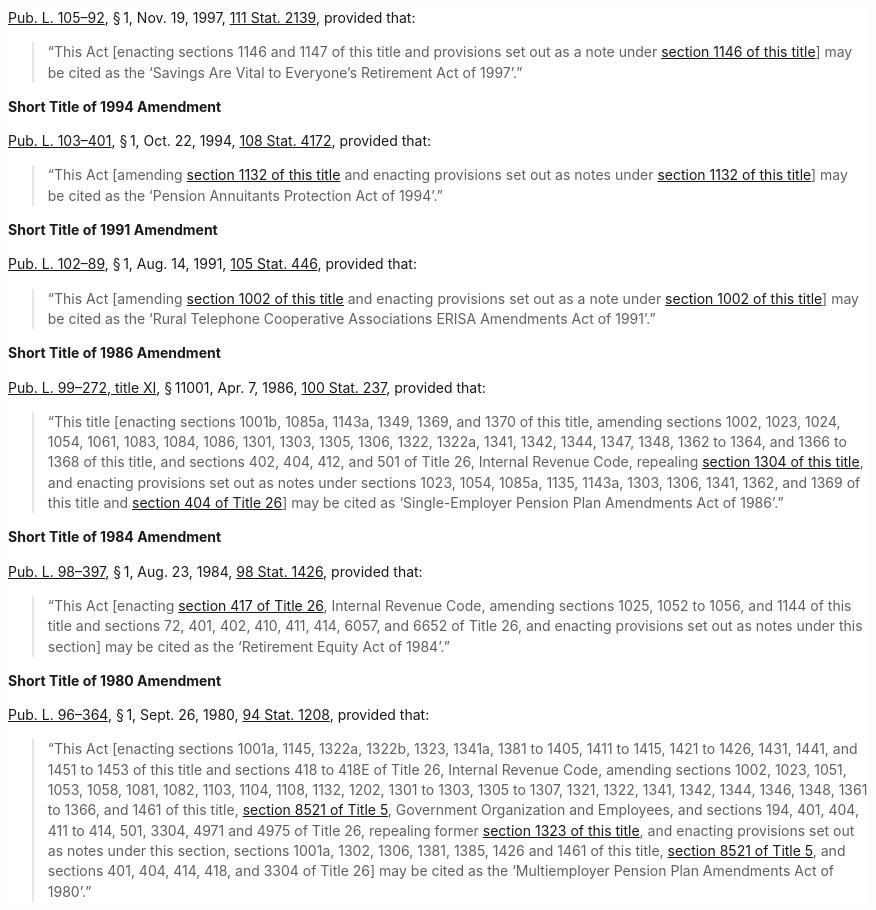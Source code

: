 [Pub. L. 105–92][/us/pl/105/92], § 1, Nov. 19, 1997, [111 Stat. 2139][/us/stat/111/2139], provided that: 

> “This Act \[enacting sections 1146 and 1147 of this title and provisions set out as a note under [section 1146 of this title][/us/usc/t29/s1146]\] may be cited as the ‘Savings Are Vital to Everyone’s Retirement Act of 1997’.”

 __Short Title of 1994 Amendment__ 

[Pub. L. 103–401][/us/pl/103/401], § 1, Oct. 22, 1994, [108 Stat. 4172][/us/stat/108/4172], provided that: 

> “This Act \[amending [section 1132 of this title][/us/usc/t29/s1132] and enacting provisions set out as notes under [section 1132 of this title][/us/usc/t29/s1132]\] may be cited as the ‘Pension Annuitants Protection Act of 1994’.”

 __Short Title of 1991 Amendment__ 

[Pub. L. 102–89][/us/pl/102/89], § 1, Aug. 14, 1991, [105 Stat. 446][/us/stat/105/446], provided that: 

> “This Act \[amending [section 1002 of this title][/us/usc/t29/s1002] and enacting provisions set out as a note under [section 1002 of this title][/us/usc/t29/s1002]\] may be cited as the ‘Rural Telephone Cooperative Associations ERISA Amendments Act of 1991’.”

 __Short Title of 1986 Amendment__ 

[Pub. L. 99–272, title XI][/us/pl/99/272/tXI], § 11001, Apr. 7, 1986, [100 Stat. 237][/us/stat/100/237], provided that: 

> “This title \[enacting sections 1001b, 1085a, 1143a, 1349, 1369, and 1370 of this title, amending sections 1002, 1023, 1024, 1054, 1061, 1083, 1084, 1086, 1301, 1303, 1305, 1306, 1322, 1322a, 1341, 1342, 1344, 1347, 1348, 1362 to 1364, and 1366 to 1368 of this title, and sections 402, 404, 412, and 501 of Title 26, Internal Revenue Code, repealing [section 1304 of this title][/us/usc/t29/s1304], and enacting provisions set out as notes under sections 1023, 1054, 1085a, 1135, 1143a, 1303, 1306, 1341, 1362, and 1369 of this title and [section 404 of Title 26][/us/usc/t26/s404]\] may be cited as ‘Single-Employer Pension Plan Amendments Act of 1986’.”

 __Short Title of 1984 Amendment__ 

[Pub. L. 98–397][/us/pl/98/397], § 1, Aug. 23, 1984, [98 Stat. 1426][/us/stat/98/1426], provided that: 

> “This Act \[enacting [section 417 of Title 26][/us/usc/t26/s417], Internal Revenue Code, amending sections 1025, 1052 to 1056, and 1144 of this title and sections 72, 401, 402, 410, 411, 414, 6057, and 6652 of Title 26, and enacting provisions set out as notes under this section\] may be cited as the ‘Retirement Equity Act of 1984’.”

 __Short Title of 1980 Amendment__ 

[Pub. L. 96–364][/us/pl/96/364], § 1, Sept. 26, 1980, [94 Stat. 1208][/us/stat/94/1208], provided that: 

> “This Act \[enacting sections 1001a, 1145, 1322a, 1322b, 1323, 1341a, 1381 to 1405, 1411 to 1415, 1421 to 1426, 1431, 1441, and 1451 to 1453 of this title and sections 418 to 418E of Title 26, Internal Revenue Code, amending sections 1002, 1023, 1051, 1053, 1058, 1081, 1082, 1103, 1104, 1108, 1132, 1202, 1301 to 1303, 1305 to 1307, 1321, 1322, 1341, 1342, 1344, 1346, 1348, 1361 to 1366, and 1461 of this title, [section 8521 of Title 5][/us/usc/t5/s8521], Government Organization and Employees, and sections 194, 401, 404, 411 to 414, 501, 3304, 4971 and 4975 of Title 26, repealing former [section 1323 of this title][/us/usc/t29/s1323], and enacting provisions set out as notes under this section, sections 1001a, 1302, 1306, 1381, 1385, 1426 and 1461 of this title, [section 8521 of Title 5][/us/usc/t5/s8521], and sections 401, 404, 414, 418, and 3304 of Title 26\] may be cited as the ‘Multiemployer Pension Plan Amendments Act of 1980’.”


[/us/pl/93/406/tI]: https://publicdocs.github.io/go/links?ns=uslm&ref=%2Fus%2Fpl%2F93%2F406%2FtI
[/us/stat/88/832]: https://publicdocs.github.io/go/links?ns=uslm&ref=%2Fus%2Fstat%2F88%2F832
[/us/pl/93/406]: https://publicdocs.github.io/go/links?ns=uslm&ref=%2Fus%2Fpl%2F93%2F406
[/us/pl/98/397/tIII]: https://publicdocs.github.io/go/links?ns=uslm&ref=%2Fus%2Fpl%2F98%2F397%2FtIII
[/us/stat/98/1451]: https://publicdocs.github.io/go/links?ns=uslm&ref=%2Fus%2Fstat%2F98%2F1451
[/us/pl/99/514]: https://publicdocs.github.io/go/links?ns=uslm&ref=%2Fus%2Fpl%2F99%2F514
[/us/stat/100/2095]: https://publicdocs.github.io/go/links?ns=uslm&ref=%2Fus%2Fstat%2F100%2F2095
[/us/pl/101/239/tVII]: https://publicdocs.github.io/go/links?ns=uslm&ref=%2Fus%2Fpl%2F101%2F239%2FtVII
[/us/stat/103/2431]: https://publicdocs.github.io/go/links?ns=uslm&ref=%2Fus%2Fstat%2F103%2F2431
[/us/pl/98/397]: https://publicdocs.github.io/go/links?ns=uslm&ref=%2Fus%2Fpl%2F98%2F397
[/us/usc/t29/s1054]: https://publicdocs.github.io/go/links?ns=uslm&ref=%2Fus%2Fusc%2Ft29%2Fs1054
[/us/usc/t29/s1053]: https://publicdocs.github.io/go/links?ns=uslm&ref=%2Fus%2Fusc%2Ft29%2Fs1053
[/us/usc/t26/s411]: https://publicdocs.github.io/go/links?ns=uslm&ref=%2Fus%2Fusc%2Ft26%2Fs411
[/us/usc/t29/s1053/b]: https://publicdocs.github.io/go/links?ns=uslm&ref=%2Fus%2Fusc%2Ft29%2Fs1053%2Fb
[/us/usc/t26/s411/a]: https://publicdocs.github.io/go/links?ns=uslm&ref=%2Fus%2Fusc%2Ft26%2Fs411%2Fa
[/us/usc/t29/s1055]: https://publicdocs.github.io/go/links?ns=uslm&ref=%2Fus%2Fusc%2Ft29%2Fs1055
[/us/usc/t26/s401]: https://publicdocs.github.io/go/links?ns=uslm&ref=%2Fus%2Fusc%2Ft26%2Fs401
[/us/usc/t26/s417]: https://publicdocs.github.io/go/links?ns=uslm&ref=%2Fus%2Fusc%2Ft26%2Fs417
[/us/usc/t29/s1055/c/2]: https://publicdocs.github.io/go/links?ns=uslm&ref=%2Fus%2Fusc%2Ft29%2Fs1055%2Fc%2F2
[/us/usc/t26/s417/a/2]: https://publicdocs.github.io/go/links?ns=uslm&ref=%2Fus%2Fusc%2Ft26%2Fs417%2Fa%2F2
[/us/usc/t29/s1055]: https://publicdocs.github.io/go/links?ns=uslm&ref=%2Fus%2Fusc%2Ft29%2Fs1055
[/us/usc/t26/s401/a/13]: https://publicdocs.github.io/go/links?ns=uslm&ref=%2Fus%2Fusc%2Ft26%2Fs401%2Fa%2F13
[/us/usc/t29/s1056]: https://publicdocs.github.io/go/links?ns=uslm&ref=%2Fus%2Fusc%2Ft29%2Fs1056
[/us/usc/t29/s1055]: https://publicdocs.github.io/go/links?ns=uslm&ref=%2Fus%2Fusc%2Ft29%2Fs1055
[/us/usc/t26/s401/a/11]: https://publicdocs.github.io/go/links?ns=uslm&ref=%2Fus%2Fusc%2Ft26%2Fs401%2Fa%2F11
[/us/usc/t29/s1055]: https://publicdocs.github.io/go/links?ns=uslm&ref=%2Fus%2Fusc%2Ft29%2Fs1055
[/us/usc/t26/s401]: https://publicdocs.github.io/go/links?ns=uslm&ref=%2Fus%2Fusc%2Ft26%2Fs401
[/us/usc/t26/s417]: https://publicdocs.github.io/go/links?ns=uslm&ref=%2Fus%2Fusc%2Ft26%2Fs417
[/us/usc/t29/s1055]: https://publicdocs.github.io/go/links?ns=uslm&ref=%2Fus%2Fusc%2Ft29%2Fs1055
[/us/usc/t26/s401/a/11]: https://publicdocs.github.io/go/links?ns=uslm&ref=%2Fus%2Fusc%2Ft26%2Fs401%2Fa%2F11
[/us/usc/t29/s1055]: https://publicdocs.github.io/go/links?ns=uslm&ref=%2Fus%2Fusc%2Ft29%2Fs1055
[/us/usc/t26/s401]: https://publicdocs.github.io/go/links?ns=uslm&ref=%2Fus%2Fusc%2Ft26%2Fs401
[/us/usc/t26/s417]: https://publicdocs.github.io/go/links?ns=uslm&ref=%2Fus%2Fusc%2Ft26%2Fs417
[/us/usc/t29/s1054]: https://publicdocs.github.io/go/links?ns=uslm&ref=%2Fus%2Fusc%2Ft29%2Fs1054
[/us/pl/99/514/s1145/c]: https://publicdocs.github.io/go/links?ns=uslm&ref=%2Fus%2Fpl%2F99%2F514%2Fs1145%2Fc
[/us/pl/98/397]: https://publicdocs.github.io/go/links?ns=uslm&ref=%2Fus%2Fpl%2F98%2F397
[/us/pl/99/514/s1145/d]: https://publicdocs.github.io/go/links?ns=uslm&ref=%2Fus%2Fpl%2F99%2F514%2Fs1145%2Fd
[/us/usc/t26/s401]: https://publicdocs.github.io/go/links?ns=uslm&ref=%2Fus%2Fusc%2Ft26%2Fs401
[/us/pl/99/514]: https://publicdocs.github.io/go/links?ns=uslm&ref=%2Fus%2Fpl%2F99%2F514
[/us/pl/98/397]: https://publicdocs.github.io/go/links?ns=uslm&ref=%2Fus%2Fpl%2F98%2F397
[/us/pl/99/514/s1898/j]: https://publicdocs.github.io/go/links?ns=uslm&ref=%2Fus%2Fpl%2F99%2F514%2Fs1898%2Fj
[/us/usc/t26/s401]: https://publicdocs.github.io/go/links?ns=uslm&ref=%2Fus%2Fusc%2Ft26%2Fs401
[/us/pl/113/235/dO]: https://publicdocs.github.io/go/links?ns=uslm&ref=%2Fus%2Fpl%2F113%2F235%2FdO
[/us/stat/128/2773]: https://publicdocs.github.io/go/links?ns=uslm&ref=%2Fus%2Fstat%2F128%2F2773
[/us/pl/113/97]: https://publicdocs.github.io/go/links?ns=uslm&ref=%2Fus%2Fpl%2F113%2F97
[/us/stat/128/1101]: https://publicdocs.github.io/go/links?ns=uslm&ref=%2Fus%2Fstat%2F128%2F1101
[/us/pl/111/192]: https://publicdocs.github.io/go/links?ns=uslm&ref=%2Fus%2Fpl%2F111%2F192
[/us/stat/124/1280]: https://publicdocs.github.io/go/links?ns=uslm&ref=%2Fus%2Fstat%2F124%2F1280
[/us/usc/t42/s1395ww]: https://publicdocs.github.io/go/links?ns=uslm&ref=%2Fus%2Fusc%2Ft42%2Fs1395ww
[/us/usc/t29/s1021]: https://publicdocs.github.io/go/links?ns=uslm&ref=%2Fus%2Fusc%2Ft29%2Fs1021
[/us/usc/t26/s401]: https://publicdocs.github.io/go/links?ns=uslm&ref=%2Fus%2Fusc%2Ft26%2Fs401
[/us/pl/110/458]: https://publicdocs.github.io/go/links?ns=uslm&ref=%2Fus%2Fpl%2F110%2F458
[/us/stat/122/5092]: https://publicdocs.github.io/go/links?ns=uslm&ref=%2Fus%2Fstat%2F122%2F5092
[/us/pl/109/280]: https://publicdocs.github.io/go/links?ns=uslm&ref=%2Fus%2Fpl%2F109%2F280
[/us/stat/120/780]: https://publicdocs.github.io/go/links?ns=uslm&ref=%2Fus%2Fstat%2F120%2F780
[/us/pl/108/218]: https://publicdocs.github.io/go/links?ns=uslm&ref=%2Fus%2Fpl%2F108%2F218
[/us/stat/118/596]: https://publicdocs.github.io/go/links?ns=uslm&ref=%2Fus%2Fstat%2F118%2F596
[/us/pl/105/92]: https://publicdocs.github.io/go/links?ns=uslm&ref=%2Fus%2Fpl%2F105%2F92
[/us/stat/111/2139]: https://publicdocs.github.io/go/links?ns=uslm&ref=%2Fus%2Fstat%2F111%2F2139
[/us/usc/t29/s1146]: https://publicdocs.github.io/go/links?ns=uslm&ref=%2Fus%2Fusc%2Ft29%2Fs1146
[/us/pl/103/401]: https://publicdocs.github.io/go/links?ns=uslm&ref=%2Fus%2Fpl%2F103%2F401
[/us/stat/108/4172]: https://publicdocs.github.io/go/links?ns=uslm&ref=%2Fus%2Fstat%2F108%2F4172
[/us/usc/t29/s1132]: https://publicdocs.github.io/go/links?ns=uslm&ref=%2Fus%2Fusc%2Ft29%2Fs1132
[/us/usc/t29/s1132]: https://publicdocs.github.io/go/links?ns=uslm&ref=%2Fus%2Fusc%2Ft29%2Fs1132
[/us/pl/102/89]: https://publicdocs.github.io/go/links?ns=uslm&ref=%2Fus%2Fpl%2F102%2F89
[/us/stat/105/446]: https://publicdocs.github.io/go/links?ns=uslm&ref=%2Fus%2Fstat%2F105%2F446
[/us/usc/t29/s1002]: https://publicdocs.github.io/go/links?ns=uslm&ref=%2Fus%2Fusc%2Ft29%2Fs1002
[/us/usc/t29/s1002]: https://publicdocs.github.io/go/links?ns=uslm&ref=%2Fus%2Fusc%2Ft29%2Fs1002
[/us/pl/99/272/tXI]: https://publicdocs.github.io/go/links?ns=uslm&ref=%2Fus%2Fpl%2F99%2F272%2FtXI
[/us/stat/100/237]: https://publicdocs.github.io/go/links?ns=uslm&ref=%2Fus%2Fstat%2F100%2F237
[/us/usc/t29/s1304]: https://publicdocs.github.io/go/links?ns=uslm&ref=%2Fus%2Fusc%2Ft29%2Fs1304
[/us/usc/t26/s404]: https://publicdocs.github.io/go/links?ns=uslm&ref=%2Fus%2Fusc%2Ft26%2Fs404
[/us/pl/98/397]: https://publicdocs.github.io/go/links?ns=uslm&ref=%2Fus%2Fpl%2F98%2F397
[/us/stat/98/1426]: https://publicdocs.github.io/go/links?ns=uslm&ref=%2Fus%2Fstat%2F98%2F1426
[/us/usc/t26/s417]: https://publicdocs.github.io/go/links?ns=uslm&ref=%2Fus%2Fusc%2Ft26%2Fs417
[/us/pl/96/364]: https://publicdocs.github.io/go/links?ns=uslm&ref=%2Fus%2Fpl%2F96%2F364
[/us/stat/94/1208]: https://publicdocs.github.io/go/links?ns=uslm&ref=%2Fus%2Fstat%2F94%2F1208
[/us/usc/t5/s8521]: https://publicdocs.github.io/go/links?ns=uslm&ref=%2Fus%2Fusc%2Ft5%2Fs8521
[/us/usc/t29/s1323]: https://publicdocs.github.io/go/links?ns=uslm&ref=%2Fus%2Fusc%2Ft29%2Fs1323
[/us/usc/t5/s8521]: https://publicdocs.github.io/go/links?ns=uslm&ref=%2Fus%2Fusc%2Ft5%2Fs8521
[/us/pl/93/406]: https://publicdocs.github.io/go/links?ns=uslm&ref=%2Fus%2Fpl%2F93%2F406
[/us/stat/88/829]: https://publicdocs.github.io/go/links?ns=uslm&ref=%2Fus%2Fstat%2F88%2F829
[/us/usc/t42/s1320b–1]: https://publicdocs.github.io/go/links?ns=uslm&ref=%2Fus%2Fusc%2Ft42%2Fs1320b%E2%80%931
[/us/usc/t29/s441]: https://publicdocs.github.io/go/links?ns=uslm&ref=%2Fus%2Fusc%2Ft29%2Fs441
[/us/pl/113/97]: https://publicdocs.github.io/go/links?ns=uslm&ref=%2Fus%2Fpl%2F113%2F97
[/us/stat/128/1101]: https://publicdocs.github.io/go/links?ns=uslm&ref=%2Fus%2Fstat%2F128%2F1101
[/us/pl/100/203/s9343/a]: https://publicdocs.github.io/go/links?ns=uslm&ref=%2Fus%2Fpl%2F100%2F203%2Fs9343%2Fa
[/us/usc/t26/s401]: https://publicdocs.github.io/go/links?ns=uslm&ref=%2Fus%2Fusc%2Ft26%2Fs401
[/us/pl/98/397/tIII]: https://publicdocs.github.io/go/links?ns=uslm&ref=%2Fus%2Fpl%2F98%2F397%2FtIII
[/us/stat/98/1454]: https://publicdocs.github.io/go/links?ns=uslm&ref=%2Fus%2Fstat%2F98%2F1454
[/us/pl/96/364/tIV]: https://publicdocs.github.io/go/links?ns=uslm&ref=%2Fus%2Fpl%2F96%2F364%2FtIV
[/us/stat/94/1309]: https://publicdocs.github.io/go/links?ns=uslm&ref=%2Fus%2Fstat%2F94%2F1309
[/us/pl/99/364]: https://publicdocs.github.io/go/links?ns=uslm&ref=%2Fus%2Fpl%2F99%2F364
[/us/usc/t29/s1305]: https://publicdocs.github.io/go/links?ns=uslm&ref=%2Fus%2Fusc%2Ft29%2Fs1305
[/us/usc/t29/s1322a]: https://publicdocs.github.io/go/links?ns=uslm&ref=%2Fus%2Fusc%2Ft29%2Fs1322a
[/us/pl/96/14]: https://publicdocs.github.io/go/links?ns=uslm&ref=%2Fus%2Fpl%2F96%2F14
[/us/stat/93/29]: https://publicdocs.github.io/go/links?ns=uslm&ref=%2Fus%2Fstat%2F93%2F29
[/us/stat/92/3790]: https://publicdocs.github.io/go/links?ns=uslm&ref=%2Fus%2Fstat%2F92%2F3790
[/us/pl/99/514]: https://publicdocs.github.io/go/links?ns=uslm&ref=%2Fus%2Fpl%2F99%2F514
[/us/stat/100/2095]: https://publicdocs.github.io/go/links?ns=uslm&ref=%2Fus%2Fstat%2F100%2F2095
[/us/pl/109/280/tI]: https://publicdocs.github.io/go/links?ns=uslm&ref=%2Fus%2Fpl%2F109%2F280%2FtI
[/us/stat/120/820]: https://publicdocs.github.io/go/links?ns=uslm&ref=%2Fus%2Fstat%2F120%2F820
[/us/pl/111/192/tII]: https://publicdocs.github.io/go/links?ns=uslm&ref=%2Fus%2Fpl%2F111%2F192%2FtII
[/us/stat/124/1297]: https://publicdocs.github.io/go/links?ns=uslm&ref=%2Fus%2Fstat%2F124%2F1297
[/us/usc/t29/s1051]: https://publicdocs.github.io/go/links?ns=uslm&ref=%2Fus%2Fusc%2Ft29%2Fs1051
[/us/usc/t29/s1081]: https://publicdocs.github.io/go/links?ns=uslm&ref=%2Fus%2Fusc%2Ft29%2Fs1081
[/us/usc/t26/s411]: https://publicdocs.github.io/go/links?ns=uslm&ref=%2Fus%2Fusc%2Ft26%2Fs411
[/us/usc/t29/s1001]: https://publicdocs.github.io/go/links?ns=uslm&ref=%2Fus%2Fusc%2Ft29%2Fs1001
[/us/usc/t29/s1051]: https://publicdocs.github.io/go/links?ns=uslm&ref=%2Fus%2Fusc%2Ft29%2Fs1051
[/us/usc/t26/s404]: https://publicdocs.github.io/go/links?ns=uslm&ref=%2Fus%2Fusc%2Ft26%2Fs404
[/us/usc/t26/s411/a/3/B]: https://publicdocs.github.io/go/links?ns=uslm&ref=%2Fus%2Fusc%2Ft26%2Fs411%2Fa%2F3%2FB
[/us/usc/t26/s404/a/1/B]: https://publicdocs.github.io/go/links?ns=uslm&ref=%2Fus%2Fusc%2Ft26%2Fs404%2Fa%2F1%2FB
[/us/usc/t29/s1002/19]: https://publicdocs.github.io/go/links?ns=uslm&ref=%2Fus%2Fusc%2Ft29%2Fs1002%2F19
[/us/pl/99/514]: https://publicdocs.github.io/go/links?ns=uslm&ref=%2Fus%2Fpl%2F99%2F514
[/us/stat/100/2095]: https://publicdocs.github.io/go/links?ns=uslm&ref=%2Fus%2Fstat%2F100%2F2095
[/us/usc/t26/s4975]: https://publicdocs.github.io/go/links?ns=uslm&ref=%2Fus%2Fusc%2Ft26%2Fs4975
[/us/usc/t26/s4975/a]: https://publicdocs.github.io/go/links?ns=uslm&ref=%2Fus%2Fusc%2Ft26%2Fs4975%2Fa
[/us/usc/t26/s4975/a]: https://publicdocs.github.io/go/links?ns=uslm&ref=%2Fus%2Fusc%2Ft26%2Fs4975%2Fa
[/us/usc/t26/s4975/f/1]: https://publicdocs.github.io/go/links?ns=uslm&ref=%2Fus%2Fusc%2Ft26%2Fs4975%2Ff%2F1
[/us/usc/t29/s1104/c]: https://publicdocs.github.io/go/links?ns=uslm&ref=%2Fus%2Fusc%2Ft29%2Fs1104%2Fc
[/us/usc/t29/s1101]: https://publicdocs.github.io/go/links?ns=uslm&ref=%2Fus%2Fusc%2Ft29%2Fs1101
[/us/usc/t29/s4975]: https://publicdocs.github.io/go/links?ns=uslm&ref=%2Fus%2Fusc%2Ft29%2Fs4975
[/us/usc/t26/s4975]: https://publicdocs.github.io/go/links?ns=uslm&ref=%2Fus%2Fusc%2Ft26%2Fs4975
[/us/usc/t29/s1101]: https://publicdocs.github.io/go/links?ns=uslm&ref=%2Fus%2Fusc%2Ft29%2Fs1101
[/us/usc/t26/s401/a]: https://publicdocs.github.io/go/links?ns=uslm&ref=%2Fus%2Fusc%2Ft26%2Fs401%2Fa
[/us/usc/t26/s6851]: https://publicdocs.github.io/go/links?ns=uslm&ref=%2Fus%2Fusc%2Ft26%2Fs6851
[/us/usc/t29/s1201]: https://publicdocs.github.io/go/links?ns=uslm&ref=%2Fus%2Fusc%2Ft29%2Fs1201
[/us/usc/t29/s1132]: https://publicdocs.github.io/go/links?ns=uslm&ref=%2Fus%2Fusc%2Ft29%2Fs1132
[/us/usc/t29/s1051]: https://publicdocs.github.io/go/links?ns=uslm&ref=%2Fus%2Fusc%2Ft29%2Fs1051
[/us/usc/t29/s1081]: https://publicdocs.github.io/go/links?ns=uslm&ref=%2Fus%2Fusc%2Ft29%2Fs1081
[/us/usc/t29/s1201]: https://publicdocs.github.io/go/links?ns=uslm&ref=%2Fus%2Fusc%2Ft29%2Fs1201
[/us/usc/t26/s4975/a]: https://publicdocs.github.io/go/links?ns=uslm&ref=%2Fus%2Fusc%2Ft26%2Fs4975%2Fa
[/us/usc/t29/s1132/b/1]: https://publicdocs.github.io/go/links?ns=uslm&ref=%2Fus%2Fusc%2Ft29%2Fs1132%2Fb%2F1
[/us/usc/t26/s401]: https://publicdocs.github.io/go/links?ns=uslm&ref=%2Fus%2Fusc%2Ft26%2Fs401
[/us/usc/t29/s1101]: https://publicdocs.github.io/go/links?ns=uslm&ref=%2Fus%2Fusc%2Ft29%2Fs1101
[/us/usc/t29/s1052/a/3]: https://publicdocs.github.io/go/links?ns=uslm&ref=%2Fus%2Fusc%2Ft29%2Fs1052%2Fa%2F3
[/us/usc/t26/s410/a/3]: https://publicdocs.github.io/go/links?ns=uslm&ref=%2Fus%2Fusc%2Ft26%2Fs410%2Fa%2F3
[/us/usc/t29/s1054/b/3/D]: https://publicdocs.github.io/go/links?ns=uslm&ref=%2Fus%2Fusc%2Ft29%2Fs1054%2Fb%2F3%2FD
[/us/usc/t26/s411/b/3/D]: https://publicdocs.github.io/go/links?ns=uslm&ref=%2Fus%2Fusc%2Ft26%2Fs411%2Fb%2F3%2FD
[/us/pl/109/280/tI]: https://publicdocs.github.io/go/links?ns=uslm&ref=%2Fus%2Fpl%2F109%2F280%2FtI
[/us/stat/120/820]: https://publicdocs.github.io/go/links?ns=uslm&ref=%2Fus%2Fstat%2F120%2F820
[/us/pl/111/192/tII]: https://publicdocs.github.io/go/links?ns=uslm&ref=%2Fus%2Fpl%2F111%2F192%2FtII
[/us/stat/124/1297]: https://publicdocs.github.io/go/links?ns=uslm&ref=%2Fus%2Fstat%2F124%2F1297
[/us/usc/t5/s906]: https://publicdocs.github.io/go/links?ns=uslm&ref=%2Fus%2Fusc%2Ft5%2Fs906
[/us/pl/109/280/s108/c]: https://publicdocs.github.io/go/links?ns=uslm&ref=%2Fus%2Fpl%2F109%2F280%2Fs108%2Fc
[/us/pl/109/280/s108/e]: https://publicdocs.github.io/go/links?ns=uslm&ref=%2Fus%2Fpl%2F109%2F280%2Fs108%2Fe
[/us/usc/t29/s1021]: https://publicdocs.github.io/go/links?ns=uslm&ref=%2Fus%2Fusc%2Ft29%2Fs1021
[/us/pl/109/280]: https://publicdocs.github.io/go/links?ns=uslm&ref=%2Fus%2Fpl%2F109%2F280
[/us/pl/109/280]: https://publicdocs.github.io/go/links?ns=uslm&ref=%2Fus%2Fpl%2F109%2F280
[/us/usc/t26/s401]: https://publicdocs.github.io/go/links?ns=uslm&ref=%2Fus%2Fusc%2Ft26%2Fs401